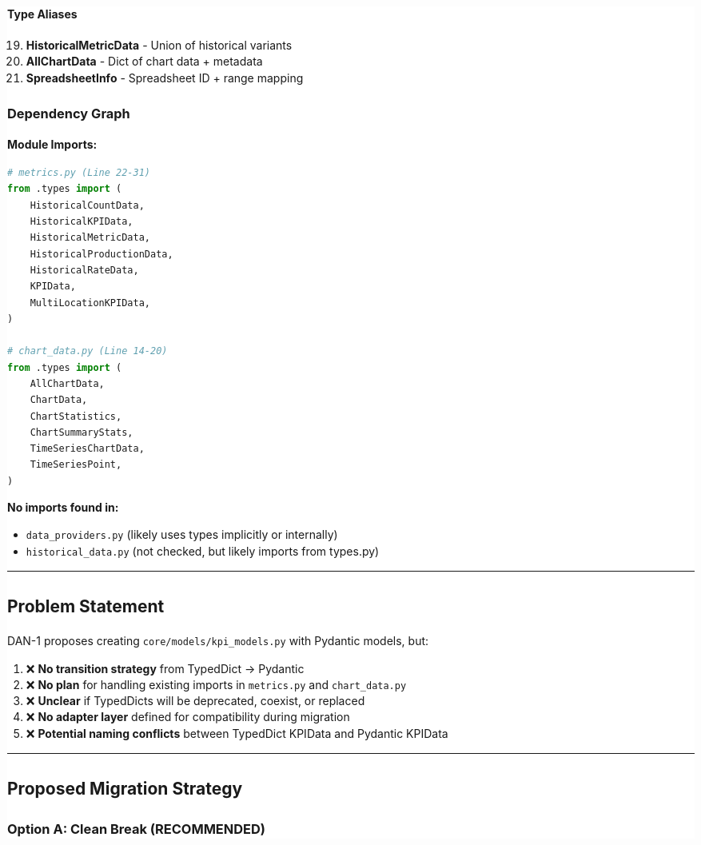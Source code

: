 #### Type Aliases
19. **HistoricalMetricData** - Union of historical variants
20. **AllChartData** - Dict of chart data + metadata
21. **SpreadsheetInfo** - Spreadsheet ID + range mapping

### Dependency Graph

**Module Imports:**
```python
# metrics.py (Line 22-31)
from .types import (
    HistoricalCountData,
    HistoricalKPIData,
    HistoricalMetricData,
    HistoricalProductionData,
    HistoricalRateData,
    KPIData,
    MultiLocationKPIData,
)

# chart_data.py (Line 14-20)
from .types import (
    AllChartData,
    ChartData,
    ChartStatistics,
    ChartSummaryStats,
    TimeSeriesChartData,
    TimeSeriesPoint,
)
```

**No imports found in:**
- `data_providers.py` (likely uses types implicitly or internally)
- `historical_data.py` (not checked, but likely imports from types.py)

---

## Problem Statement

DAN-1 proposes creating `core/models/kpi_models.py` with Pydantic models, but:

1. ❌ **No transition strategy** from TypedDict → Pydantic
2. ❌ **No plan** for handling existing imports in `metrics.py` and `chart_data.py`
3. ❌ **Unclear** if TypedDicts will be deprecated, coexist, or replaced
4. ❌ **No adapter layer** defined for compatibility during migration
5. ❌ **Potential naming conflicts** between TypedDict KPIData and Pydantic KPIData

---

## Proposed Migration Strategy

### **Option A: Clean Break (RECOMMENDED)**

